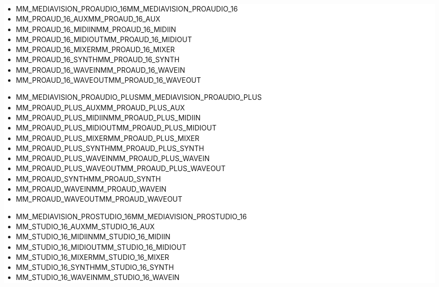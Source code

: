<td><ul>
<li><span data-ttu-id="730a6-261">MM_MEDIAVISION_PROAUDIO_16</span><span class="sxs-lookup"><span data-stu-id="730a6-261">MM_MEDIAVISION_PROAUDIO_16</span></span></li>
<li><span data-ttu-id="730a6-262">MM_PROAUD_16_AUX</span><span class="sxs-lookup"><span data-stu-id="730a6-262">MM_PROAUD_16_AUX</span></span></li>
<li><span data-ttu-id="730a6-263">MM_PROAUD_16_MIDIIN</span><span class="sxs-lookup"><span data-stu-id="730a6-263">MM_PROAUD_16_MIDIIN</span></span></li>
<li><span data-ttu-id="730a6-264">MM_PROAUD_16_MIDIOUT</span><span class="sxs-lookup"><span data-stu-id="730a6-264">MM_PROAUD_16_MIDIOUT</span></span></li>
<li><span data-ttu-id="730a6-265">MM_PROAUD_16_MIXER</span><span class="sxs-lookup"><span data-stu-id="730a6-265">MM_PROAUD_16_MIXER</span></span></li>
<li><span data-ttu-id="730a6-266">MM_PROAUD_16_SYNTH</span><span class="sxs-lookup"><span data-stu-id="730a6-266">MM_PROAUD_16_SYNTH</span></span></li>
<li><span data-ttu-id="730a6-267">MM_PROAUD_16_WAVEIN</span><span class="sxs-lookup"><span data-stu-id="730a6-267">MM_PROAUD_16_WAVEIN</span></span></li>
<li><span data-ttu-id="730a6-268">MM_PROAUD_16_WAVEOUT</span><span class="sxs-lookup"><span data-stu-id="730a6-268">MM_PROAUD_16_WAVEOUT</span></span></li>
</ul></td>
</tr>
<tr class="odd">

<td><ul>
<li><span data-ttu-id="730a6-269">MM_MEDIAVISION_PROAUDIO_PLUS</span><span class="sxs-lookup"><span data-stu-id="730a6-269">MM_MEDIAVISION_PROAUDIO_PLUS</span></span></li>
<li><span data-ttu-id="730a6-270">MM_PROAUD_PLUS_AUX</span><span class="sxs-lookup"><span data-stu-id="730a6-270">MM_PROAUD_PLUS_AUX</span></span></li>
<li><span data-ttu-id="730a6-271">MM_PROAUD_PLUS_MIDIIN</span><span class="sxs-lookup"><span data-stu-id="730a6-271">MM_PROAUD_PLUS_MIDIIN</span></span></li>
<li><span data-ttu-id="730a6-272">MM_PROAUD_PLUS_MIDIOUT</span><span class="sxs-lookup"><span data-stu-id="730a6-272">MM_PROAUD_PLUS_MIDIOUT</span></span></li>
<li><span data-ttu-id="730a6-273">MM_PROAUD_PLUS_MIXER</span><span class="sxs-lookup"><span data-stu-id="730a6-273">MM_PROAUD_PLUS_MIXER</span></span></li>
<li><span data-ttu-id="730a6-274">MM_PROAUD_PLUS_SYNTH</span><span class="sxs-lookup"><span data-stu-id="730a6-274">MM_PROAUD_PLUS_SYNTH</span></span></li>
<li><span data-ttu-id="730a6-275">MM_PROAUD_PLUS_WAVEIN</span><span class="sxs-lookup"><span data-stu-id="730a6-275">MM_PROAUD_PLUS_WAVEIN</span></span></li>
<li><span data-ttu-id="730a6-276">MM_PROAUD_PLUS_WAVEOUT</span><span class="sxs-lookup"><span data-stu-id="730a6-276">MM_PROAUD_PLUS_WAVEOUT</span></span></li>
<li><span data-ttu-id="730a6-277">MM_PROAUD_SYNTH</span><span class="sxs-lookup"><span data-stu-id="730a6-277">MM_PROAUD_SYNTH</span></span></li>
<li><span data-ttu-id="730a6-278">MM_PROAUD_WAVEIN</span><span class="sxs-lookup"><span data-stu-id="730a6-278">MM_PROAUD_WAVEIN</span></span></li>
<li><span data-ttu-id="730a6-279">MM_PROAUD_WAVEOUT</span><span class="sxs-lookup"><span data-stu-id="730a6-279">MM_PROAUD_WAVEOUT</span></span></li>
</ul></td>
</tr>
<tr class="even">

<td><ul>
<li><span data-ttu-id="730a6-280">MM_MEDIAVISION_PROSTUDIO_16</span><span class="sxs-lookup"><span data-stu-id="730a6-280">MM_MEDIAVISION_PROSTUDIO_16</span></span></li>
<li><span data-ttu-id="730a6-281">MM_STUDIO_16_AUX</span><span class="sxs-lookup"><span data-stu-id="730a6-281">MM_STUDIO_16_AUX</span></span></li>
<li><span data-ttu-id="730a6-282">MM_STUDIO_16_MIDIIN</span><span class="sxs-lookup"><span data-stu-id="730a6-282">MM_STUDIO_16_MIDIIN</span></span></li>
<li><span data-ttu-id="730a6-283">MM_STUDIO_16_MIDIOUT</span><span class="sxs-lookup"><span data-stu-id="730a6-283">MM_STUDIO_16_MIDIOUT</span></span></li>
<li><span data-ttu-id="730a6-284">MM_STUDIO_16_MIXER</span><span class="sxs-lookup"><span data-stu-id="730a6-284">MM_STUDIO_16_MIXER</span></span></li>
<li><span data-ttu-id="730a6-285">MM_STUDIO_16_SYNTH</span><span class="sxs-lookup"><span data-stu-id="730a6-285">MM_STUDIO_16_SYNTH</span></span></li>
<li><span data-ttu-id="730a6-286">MM_STUDIO_16_WAVEIN</span><span class="sxs-lookup"><span data-stu-id="730a6-286">MM_STUDIO_16_WAVEIN</span></span></li>